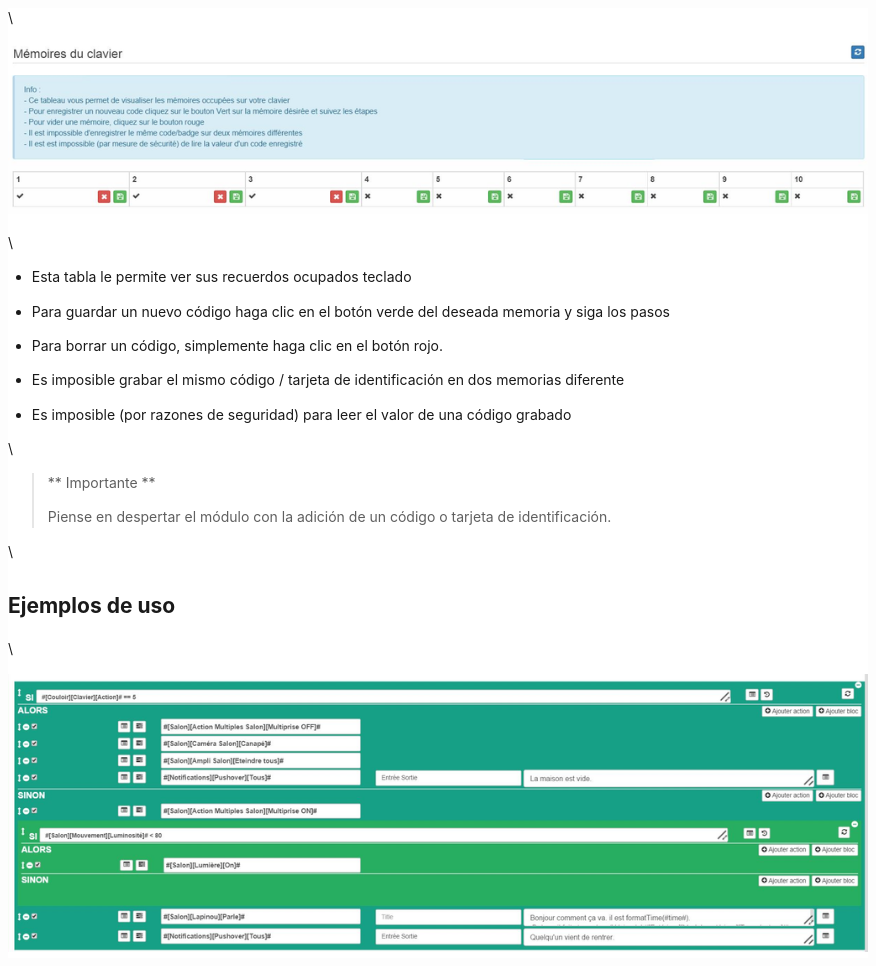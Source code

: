 \

![config2](../images/zipato.minikeypad/config2.jpg)

\

-   Esta tabla le permite ver sus recuerdos ocupados
    teclado

-   Para guardar un nuevo código haga clic en el botón verde del
    deseada memoria y siga los pasos

-   Para borrar un código, simplemente haga clic en el botón rojo.

-   Es imposible grabar el mismo código / tarjeta de identificación en dos memorias
    diferente

-   Es imposible (por razones de seguridad) para leer el valor de una
    código grabado

\

> ** Importante **
>
> Piense en despertar el módulo con la adición de un código o tarjeta de identificación.

\

Ejemplos de uso
----------------------

\

![exemple](../images/zipato.minikeypad/exemple.jpg)
